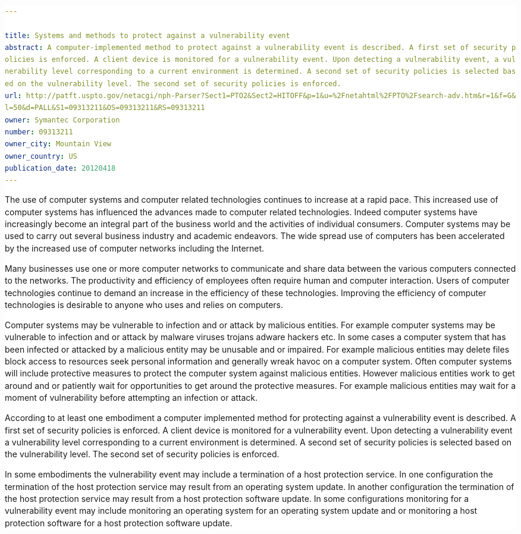 ```yaml
---

title: Systems and methods to protect against a vulnerability event
abstract: A computer-implemented method to protect against a vulnerability event is described. A first set of security policies is enforced. A client device is monitored for a vulnerability event. Upon detecting a vulnerability event, a vulnerability level corresponding to a current environment is determined. A second set of security policies is selected based on the vulnerability level. The second set of security policies is enforced.
url: http://patft.uspto.gov/netacgi/nph-Parser?Sect1=PTO2&Sect2=HITOFF&p=1&u=%2Fnetahtml%2FPTO%2Fsearch-adv.htm&r=1&f=G&l=50&d=PALL&S1=09313211&OS=09313211&RS=09313211
owner: Symantec Corporation
number: 09313211
owner_city: Mountain View
owner_country: US
publication_date: 20120418
---
```

The use of computer systems and computer related technologies continues to increase at a rapid pace. This increased use of computer systems has influenced the advances made to computer related technologies. Indeed computer systems have increasingly become an integral part of the business world and the activities of individual consumers. Computer systems may be used to carry out several business industry and academic endeavors. The wide spread use of computers has been accelerated by the increased use of computer networks including the Internet.

Many businesses use one or more computer networks to communicate and share data between the various computers connected to the networks. The productivity and efficiency of employees often require human and computer interaction. Users of computer technologies continue to demand an increase in the efficiency of these technologies. Improving the efficiency of computer technologies is desirable to anyone who uses and relies on computers.

Computer systems may be vulnerable to infection and or attack by malicious entities. For example computer systems may be vulnerable to infection and or attack by malware viruses trojans adware hackers etc. In some cases a computer system that has been infected or attacked by a malicious entity may be unusable and or impaired. For example malicious entities may delete files block access to resources seek personal information and generally wreak havoc on a computer system. Often computer systems will include protective measures to protect the computer system against malicious entities. However malicious entities work to get around and or patiently wait for opportunities to get around the protective measures. For example malicious entities may wait for a moment of vulnerability before attempting an infection or attack.

According to at least one embodiment a computer implemented method for protecting against a vulnerability event is described. A first set of security policies is enforced. A client device is monitored for a vulnerability event. Upon detecting a vulnerability event a vulnerability level corresponding to a current environment is determined. A second set of security policies is selected based on the vulnerability level. The second set of security policies is enforced.

In some embodiments the vulnerability event may include a termination of a host protection service. In one configuration the termination of the host protection service may result from an operating system update. In another configuration the termination of the host protection service may result from a host protection software update. In some configurations monitoring for a vulnerability event may include monitoring an operating system for an operating system update and or monitoring a host protection software for a host protection software update.
